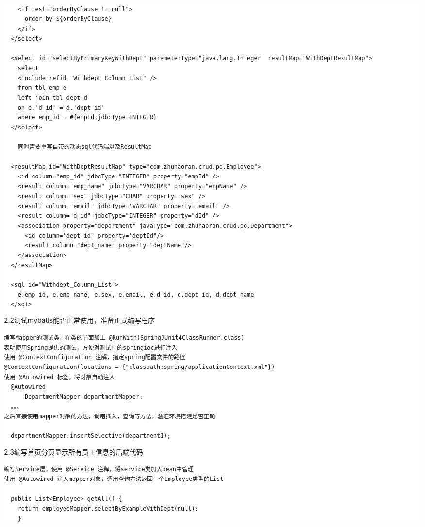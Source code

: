 	    <if test="orderByClause != null">
	      order by ${orderByClause}
	    </if>
	  </select>

	  <select id="selectByPrimaryKeyWithDept" parameterType="java.lang.Integer" resultMap="WithDeptResultMap">
	    select
	    <include refid="Withdept_Column_List" />
	    from tbl_emp e
	    left join tbl_dept d
	    on e.'d_id' = d.'dept_id'
	    where emp_id = #{empId,jdbcType=INTEGER}
	  </select>

        同时需要重写自带的动态sql代码端以及ResultMap

	  <resultMap id="WithDeptResultMap" type="com.zhuhaoran.crud.po.Employee">
	    <id column="emp_id" jdbcType="INTEGER" property="empId" />
	    <result column="emp_name" jdbcType="VARCHAR" property="empName" />
	    <result column="sex" jdbcType="CHAR" property="sex" />
	    <result column="email" jdbcType="VARCHAR" property="email" />
	    <result column="d_id" jdbcType="INTEGER" property="dId" />
	    <association property="department" javaType="com.zhuhaoran.crud.po.Department">
	      <id column="dept_id" property="deptId"/>
	      <result column="dept_name" property="deptName"/>
	    </association>
	  </resultMap>

	  <sql id="Withdept_Column_List">
	    e.emp_id, e.emp_name, e.sex, e.email, e.d_id, d.dept_id, d.dept_name
	  </sql>

2.2测试mybatis能否正常使用，准备正式编写程序
	
	编写Mapper的测试类，在类的前面加上 @RunWith(SpringJUnit4ClassRunner.class)
	表明使用Spring提供的测试，方便对测试中的springioc进行注入
	使用 @ContextConfiguration 注解，指定spring配置文件的路径
	@ContextConfiguration(locations = {"classpath:spring/applicationContext.xml"})
	使用 @Autowired 标签，将对象自动注入
	  @Autowired
          DepartmentMapper departmentMapper;
	  。。。
	之后直接使用mapper对象的方法，调用插入，查询等方法，验证环境搭建是否正确

	  departmentMapper.insertSelective(department1);

2.3编写首页分页显示所有员工信息的后端代码
	
	编写Service层，使用 @Service 注释，将service类加入bean中管理
	使用 @Autowired 注入mapper对象，调用查询方法返回一个Employee类型的List

	  public List<Employee> getAll() {
		return employeeMapper.selectByExampleWithDept(null);
	    }

